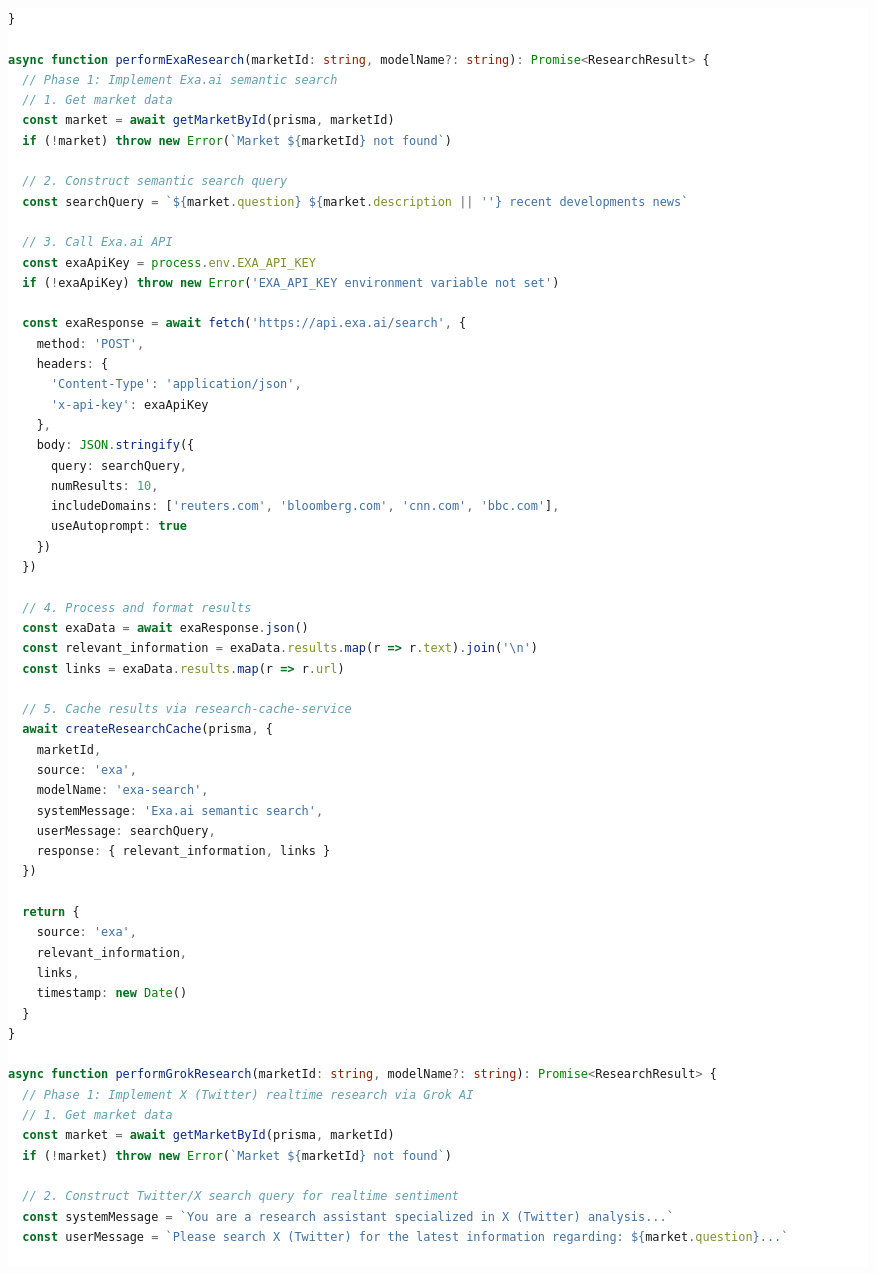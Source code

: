 ```typescript
}

async function performExaResearch(marketId: string, modelName?: string): Promise<ResearchResult> {
  // Phase 1: Implement Exa.ai semantic search
  // 1. Get market data
  const market = await getMarketById(prisma, marketId)
  if (!market) throw new Error(`Market ${marketId} not found`)

  // 2. Construct semantic search query
  const searchQuery = `${market.question} ${market.description || ''} recent developments news`
  
  // 3. Call Exa.ai API
  const exaApiKey = process.env.EXA_API_KEY
  if (!exaApiKey) throw new Error('EXA_API_KEY environment variable not set')
  
  const exaResponse = await fetch('https://api.exa.ai/search', {
    method: 'POST',
    headers: {
      'Content-Type': 'application/json',
      'x-api-key': exaApiKey
    },
    body: JSON.stringify({
      query: searchQuery,
      numResults: 10,
      includeDomains: ['reuters.com', 'bloomberg.com', 'cnn.com', 'bbc.com'],
      useAutoprompt: true
    })
  })
  
  // 4. Process and format results
  const exaData = await exaResponse.json()
  const relevant_information = exaData.results.map(r => r.text).join('\n')
  const links = exaData.results.map(r => r.url)
  
  // 5. Cache results via research-cache-service
  await createResearchCache(prisma, {
    marketId,
    source: 'exa',
    modelName: 'exa-search',
    systemMessage: 'Exa.ai semantic search',
    userMessage: searchQuery,
    response: { relevant_information, links }
  })

  return {
    source: 'exa',
    relevant_information,
    links,
    timestamp: new Date()
  }
}

async function performGrokResearch(marketId: string, modelName?: string): Promise<ResearchResult> {
  // Phase 1: Implement X (Twitter) realtime research via Grok AI
  // 1. Get market data
  const market = await getMarketById(prisma, marketId)
  if (!market) throw new Error(`Market ${marketId} not found`)

  // 2. Construct Twitter/X search query for realtime sentiment  
  const systemMessage = `You are a research assistant specialized in X (Twitter) analysis...`
  const userMessage = `Please search X (Twitter) for the latest information regarding: ${market.question}...`
  
```